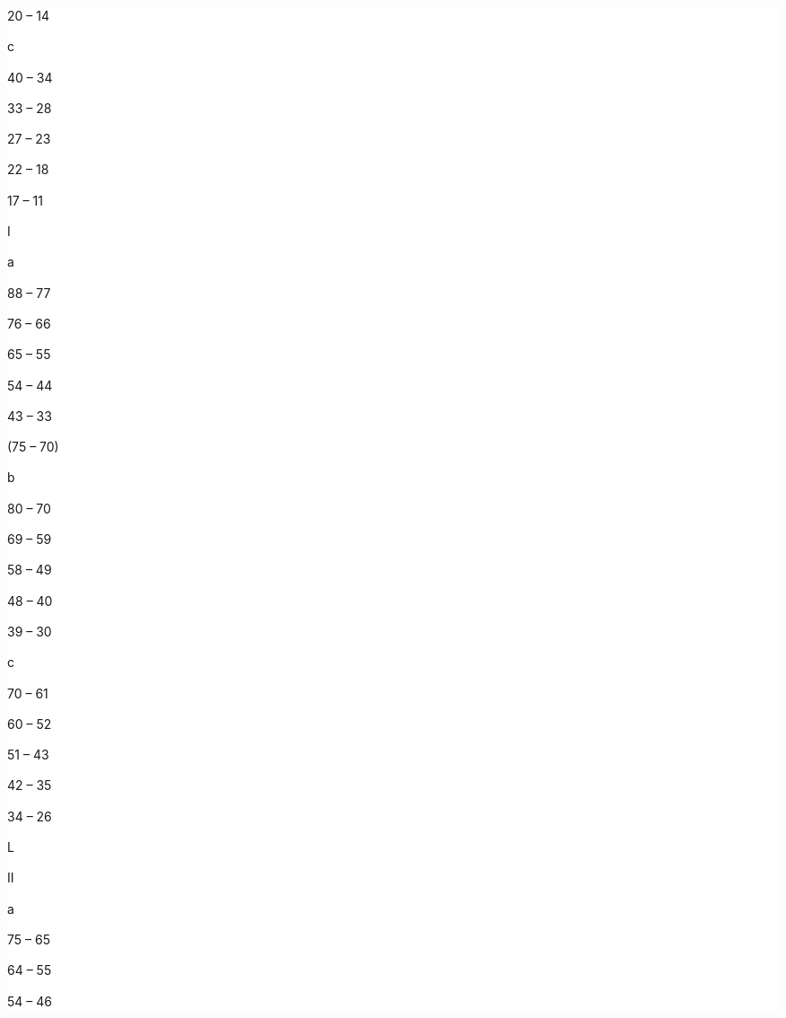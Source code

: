 20 – 14

c

40 – 34

33 – 28

27 – 23

22 – 18

17 – 11

I

a

88 – 77

76 – 66

65 – 55

54 – 44

43 – 33

(75 – 70)

b

80 – 70

69 – 59

58 – 49

48 – 40

39 – 30

c

70 – 61

60 – 52

51 – 43

42 – 35

34 – 26

L

II

a

75 – 65

64 – 55

54 – 46
